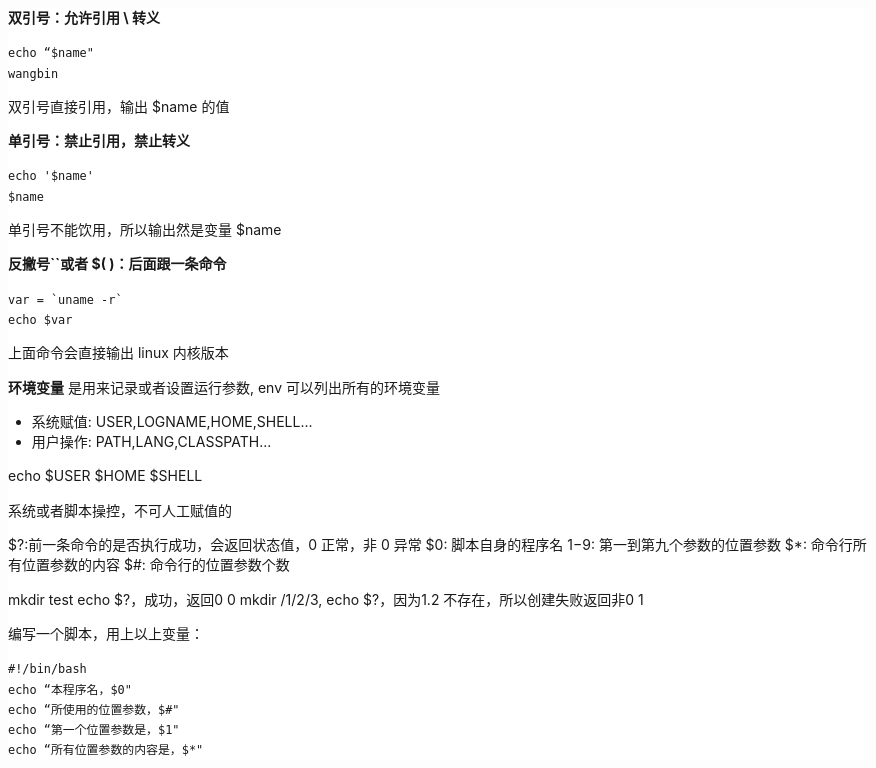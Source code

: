 **双引号：允许引用 \ 转义**

```
echo “$name"
wangbin
```

双引号直接引用，输出 $name 的值

**单引号：禁止引用，禁止转义**

```
echo '$name'
$name
```

单引号不能饮用，所以输出然是变量 $name

**反撇号``或者 $( )：后面跟一条命令**		
```
var = `uname -r`
echo $var
```
上面命令会直接输出 linux 内核版本


**环境变量**
是用来记录或者设置运行参数, env 可以列出所有的环境变量

* 系统赋值: USER,LOGNAME,HOME,SHELL...
* 用户操作: PATH,LANG,CLASSPATH...

echo $USER $HOME $SHELL



系统或者脚本操控，不可人工赋值的

$?:前一条命令的是否执行成功，会返回状态值，0 正常，非 0 异常
$0: 脚本自身的程序名
$1-$9: 第一到第九个参数的位置参数
$*: 命令行所有位置参数的内容
$#:	命令行的位置参数个数


mkdir test
echo $?，成功，返回0
0
mkdir /1/2/3,
echo $?，因为1.2 不存在，所以创建失败返回非0
1

编写一个脚本，用上以上变量：

```
#!/bin/bash
echo “本程序名，$0"
echo “所使用的位置参数，$#"
echo “第一个位置参数是，$1"
echo “所有位置参数的内容是，$*"
```
